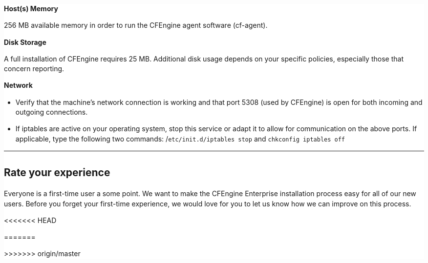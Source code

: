 **Host(s) Memory** 

256 MB available memory in order to run the CFEngine agent software (cf-agent).

**Disk Storage** 

A full installation of CFEngine requires 25 MB. Additional disk usage
depends on your specific policies, especially those that concern reporting.

**Network** 

* Verify that the machine’s network connection is working and that port 5308
  (used by CFEngine) is open for both incoming and outgoing connections.

* If iptables are active on your operating system, stop this service or adapt
  it to allow for communication on the above ports. If applicable, type the
  following two commands: /`etc/init.d/iptables stop` and `chkconfig iptables
  off`

<hr>

## Rate your experience

Everyone is a first-time user a some point. We want to make the CFEngine Enterprise installation process easy for all of our new users. 
Before you forget your first-time experience, we would love for you to let us know how we can improve on this process.

<<<<<<< HEAD
<iframe src="https://docs.google.com/forms/d/1wnVR3HQwUNKs5fT0zf_OHjtIQxI_nd00QCFbDZOyXZk/viewform?embedded=true" width="760" height="800" frameborder="0" marginheight="0" marginwidth="0">Loading...</iframe>

=======
<iframe src="https://docs.google.com/forms/d/1wnVR3HQwUNKs5fT0zf_OHjtIQxI_nd00QCFbDZOyXZk/viewform?embedded=true" width="760" height="800" frameborder="0" marginheight="0" marginwidth="0">Loading...</iframe>
>>>>>>> origin/master

